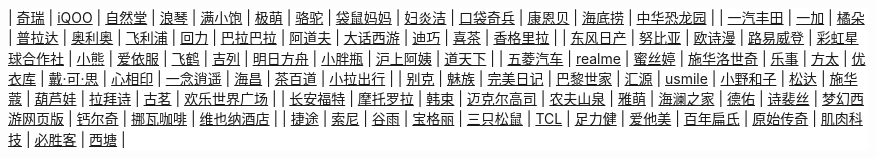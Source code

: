 | [奇瑞](https://www.baidu.com/s?wd=%E5%A5%87%E7%91%9E) | [iQOO](https://www.baidu.com/s?wd=iQOO) | [自然堂](https://www.baidu.com/s?wd=%E8%87%AA%E7%84%B6%E5%A0%82) | [浪琴](https://www.baidu.com/s?wd=%E6%B5%AA%E7%90%B4) | [满小饱](https://www.baidu.com/s?wd=%E6%BB%A1%E5%B0%8F%E9%A5%B1) | [极萌](https://www.baidu.com/s?wd=%E6%9E%81%E8%90%8C) | [骆驼](https://www.baidu.com/s?wd=%E9%AA%86%E9%A9%BC) | [袋鼠妈妈](https://www.baidu.com/s?wd=%E8%A2%8B%E9%BC%A0%E5%A6%88%E5%A6%88) | [妇炎洁](https://www.baidu.com/s?wd=%E5%A6%87%E7%82%8E%E6%B4%81) | [口袋奇兵](https://www.baidu.com/s?wd=%E5%8F%A3%E8%A2%8B%E5%A5%87%E5%85%B5) | [康恩贝](https://www.baidu.com/s?wd=%E5%BA%B7%E6%81%A9%E8%B4%9D) | [海底捞](https://www.baidu.com/s?wd=%E6%B5%B7%E5%BA%95%E6%8D%9E) | [中华恐龙园](https://www.baidu.com/s?wd=%E4%B8%AD%E5%8D%8E%E6%81%90%E9%BE%99%E5%9B%AD) |
| [一汽丰田](https://www.baidu.com/s?wd=%E4%B8%80%E6%B1%BD%E4%B8%B0%E7%94%B0) | [一加](https://www.baidu.com/s?wd=%E4%B8%80%E5%8A%A0) | [橘朵](https://www.baidu.com/s?wd=%E6%A9%98%E6%9C%B5) | [普拉达](https://www.baidu.com/s?wd=%E6%99%AE%E6%8B%89%E8%BE%BE) | [奥利奥](https://www.baidu.com/s?wd=%E5%A5%A5%E5%88%A9%E5%A5%A5) | [飞利浦](https://www.baidu.com/s?wd=%E9%A3%9E%E5%88%A9%E6%B5%A6) | [回力](https://www.baidu.com/s?wd=%E5%9B%9E%E5%8A%9B) | [巴拉巴拉](https://www.baidu.com/s?wd=%E5%B7%B4%E6%8B%89%E5%B7%B4%E6%8B%89) | [阿道夫](https://www.baidu.com/s?wd=%E9%98%BF%E9%81%93%E5%A4%AB) | [大话西游](https://www.baidu.com/s?wd=%E5%A4%A7%E8%AF%9D%E8%A5%BF%E6%B8%B8) | [迪巧](https://www.baidu.com/s?wd=%E8%BF%AA%E5%B7%A7) | [喜茶](https://www.baidu.com/s?wd=%E5%96%9C%E8%8C%B6) | [香格里拉](https://www.baidu.com/s?wd=%E9%A6%99%E6%A0%BC%E9%87%8C%E6%8B%89) |
| [东风日产](https://www.baidu.com/s?wd=%E4%B8%9C%E9%A3%8E%E6%97%A5%E4%BA%A7) | [努比亚](https://www.baidu.com/s?wd=%E5%8A%AA%E6%AF%94%E4%BA%9A) | [欧诗漫](https://www.baidu.com/s?wd=%E6%AC%A7%E8%AF%97%E6%BC%AB) | [路易威登](https://www.baidu.com/s?wd=%E8%B7%AF%E6%98%93%E5%A8%81%E7%99%BB) | [彩虹星球合作社](https://www.baidu.com/s?wd=%E5%BD%A9%E8%99%B9%E6%98%9F%E7%90%83%E5%90%88%E4%BD%9C%E7%A4%BE) | [小熊](https://www.baidu.com/s?wd=%E5%B0%8F%E7%86%8A) | [爱依服](https://www.baidu.com/s?wd=%E7%88%B1%E4%BE%9D%E6%9C%8D) | [飞鹤](https://www.baidu.com/s?wd=%E9%A3%9E%E9%B9%A4) | [吉列](https://www.baidu.com/s?wd=%E5%90%89%E5%88%97) | [明日方舟](https://www.baidu.com/s?wd=%E6%98%8E%E6%97%A5%E6%96%B9%E8%88%9F) | [小胖瓶](https://www.baidu.com/s?wd=%E5%B0%8F%E8%83%96%E7%93%B6) | [沪上阿姨](https://www.baidu.com/s?wd=%E6%B2%AA%E4%B8%8A%E9%98%BF%E5%A7%A8) | [道天下](https://www.baidu.com/s?wd=%E9%81%93%E5%A4%A9%E4%B8%8B) |
| [五菱汽车](https://www.baidu.com/s?wd=%E4%BA%94%E8%8F%B1%E6%B1%BD%E8%BD%A6) | [realme](https://www.baidu.com/s?wd=realme) | [蜜丝婷](https://www.baidu.com/s?wd=%E8%9C%9C%E4%B8%9D%E5%A9%B7) | [施华洛世奇](https://www.baidu.com/s?wd=%E6%96%BD%E5%8D%8E%E6%B4%9B%E4%B8%96%E5%A5%87) | [乐事](https://www.baidu.com/s?wd=%E4%B9%90%E4%BA%8B) | [方太](https://www.baidu.com/s?wd=%E6%96%B9%E5%A4%AA) | [优衣库](https://www.baidu.com/s?wd=%E4%BC%98%E8%A1%A3%E5%BA%93) | [戴·可·思](https://www.baidu.com/s?wd=%E6%88%B4%C2%B7%E5%8F%AF%C2%B7%E6%80%9D) | [心相印](https://www.baidu.com/s?wd=%E5%BF%83%E7%9B%B8%E5%8D%B0) | [一念逍遥](https://www.baidu.com/s?wd=%E4%B8%80%E5%BF%B5%E9%80%8D%E9%81%A5) | [海昌](https://www.baidu.com/s?wd=%E6%B5%B7%E6%98%8C) | [茶百道](https://www.baidu.com/s?wd=%E8%8C%B6%E7%99%BE%E9%81%93) | [小拉出行](https://www.baidu.com/s?wd=%E5%B0%8F%E6%8B%89%E5%87%BA%E8%A1%8C) |
| [别克](https://www.baidu.com/s?wd=%E5%88%AB%E5%85%8B) | [魅族](https://www.baidu.com/s?wd=%E9%AD%85%E6%97%8F) | [完美日记](https://www.baidu.com/s?wd=%E5%AE%8C%E7%BE%8E%E6%97%A5%E8%AE%B0) | [巴黎世家](https://www.baidu.com/s?wd=%E5%B7%B4%E9%BB%8E%E4%B8%96%E5%AE%B6) | [汇源](https://www.baidu.com/s?wd=%E6%B1%87%E6%BA%90) | [usmile](https://www.baidu.com/s?wd=usmile) | [小野和子](https://www.baidu.com/s?wd=%E5%B0%8F%E9%87%8E%E5%92%8C%E5%AD%90) | [松达](https://www.baidu.com/s?wd=%E6%9D%BE%E8%BE%BE) | [施华蔻](https://www.baidu.com/s?wd=%E6%96%BD%E5%8D%8E%E8%94%BB) | [葫芦娃](https://www.baidu.com/s?wd=%E8%91%AB%E8%8A%A6%E5%A8%83) | [拉拜诗](https://www.baidu.com/s?wd=%E6%8B%89%E6%8B%9C%E8%AF%97) | [古茗](https://www.baidu.com/s?wd=%E5%8F%A4%E8%8C%97) | [欢乐世界广场](https://www.baidu.com/s?wd=%E6%AC%A2%E4%B9%90%E4%B8%96%E7%95%8C%E5%B9%BF%E5%9C%BA) |
| [长安福特](https://www.baidu.com/s?wd=%E9%95%BF%E5%AE%89%E7%A6%8F%E7%89%B9) | [摩托罗拉](https://www.baidu.com/s?wd=%E6%91%A9%E6%89%98%E7%BD%97%E6%8B%89) | [韩束](https://www.baidu.com/s?wd=%E9%9F%A9%E6%9D%9F) | [迈克尔高司](https://www.baidu.com/s?wd=%E8%BF%88%E5%85%8B%E5%B0%94%E9%AB%98%E5%8F%B8) | [农夫山泉](https://www.baidu.com/s?wd=%E5%86%9C%E5%A4%AB%E5%B1%B1%E6%B3%89) | [雅萌](https://www.baidu.com/s?wd=%E9%9B%85%E8%90%8C) | [海澜之家](https://www.baidu.com/s?wd=%E6%B5%B7%E6%BE%9C%E4%B9%8B%E5%AE%B6) | [德佑](https://www.baidu.com/s?wd=%E5%BE%B7%E4%BD%91) | [诗裴丝](https://www.baidu.com/s?wd=%E8%AF%97%E8%A3%B4%E4%B8%9D) | [梦幻西游网页版](https://www.baidu.com/s?wd=%E6%A2%A6%E5%B9%BB%E8%A5%BF%E6%B8%B8%E7%BD%91%E9%A1%B5%E7%89%88) | [钙尔奇](https://www.baidu.com/s?wd=%E9%92%99%E5%B0%94%E5%A5%87) | [挪瓦咖啡](https://www.baidu.com/s?wd=%E6%8C%AA%E7%93%A6%E5%92%96%E5%95%A1) | [维也纳酒店](https://www.baidu.com/s?wd=%E7%BB%B4%E4%B9%9F%E7%BA%B3%E9%85%92%E5%BA%97) |
| [捷途](https://www.baidu.com/s?wd=%E6%8D%B7%E9%80%94) | [索尼](https://www.baidu.com/s?wd=%E7%B4%A2%E5%B0%BC) | [谷雨](https://www.baidu.com/s?wd=%E8%B0%B7%E9%9B%A8) | [宝格丽](https://www.baidu.com/s?wd=%E5%AE%9D%E6%A0%BC%E4%B8%BD) | [三只松鼠](https://www.baidu.com/s?wd=%E4%B8%89%E5%8F%AA%E6%9D%BE%E9%BC%A0) | [TCL](https://www.baidu.com/s?wd=TCL) | [足力健](https://www.baidu.com/s?wd=%E8%B6%B3%E5%8A%9B%E5%81%A5) | [爱他美](https://www.baidu.com/s?wd=%E7%88%B1%E4%BB%96%E7%BE%8E) | [百年扁氏](https://www.baidu.com/s?wd=%E7%99%BE%E5%B9%B4%E6%89%81%E6%B0%8F) | [原始传奇](https://www.baidu.com/s?wd=%E5%8E%9F%E5%A7%8B%E4%BC%A0%E5%A5%87) | [肌肉科技](https://www.baidu.com/s?wd=%E8%82%8C%E8%82%89%E7%A7%91%E6%8A%80) | [必胜客](https://www.baidu.com/s?wd=%E5%BF%85%E8%83%9C%E5%AE%A2) | [西塘](https://www.baidu.com/s?wd=%E8%A5%BF%E5%A1%98) |